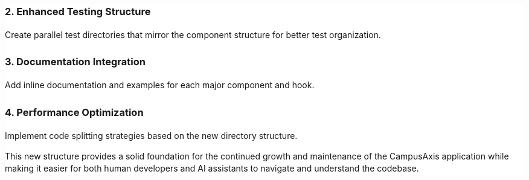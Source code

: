 ### 2. Enhanced Testing Structure
Create parallel test directories that mirror the component structure for better test organization.

### 3. Documentation Integration
Add inline documentation and examples for each major component and hook.

### 4. Performance Optimization
Implement code splitting strategies based on the new directory structure.

This new structure provides a solid foundation for the continued growth and maintenance of the CampusAxis application while making it easier for both human developers and AI assistants to navigate and understand the codebase.